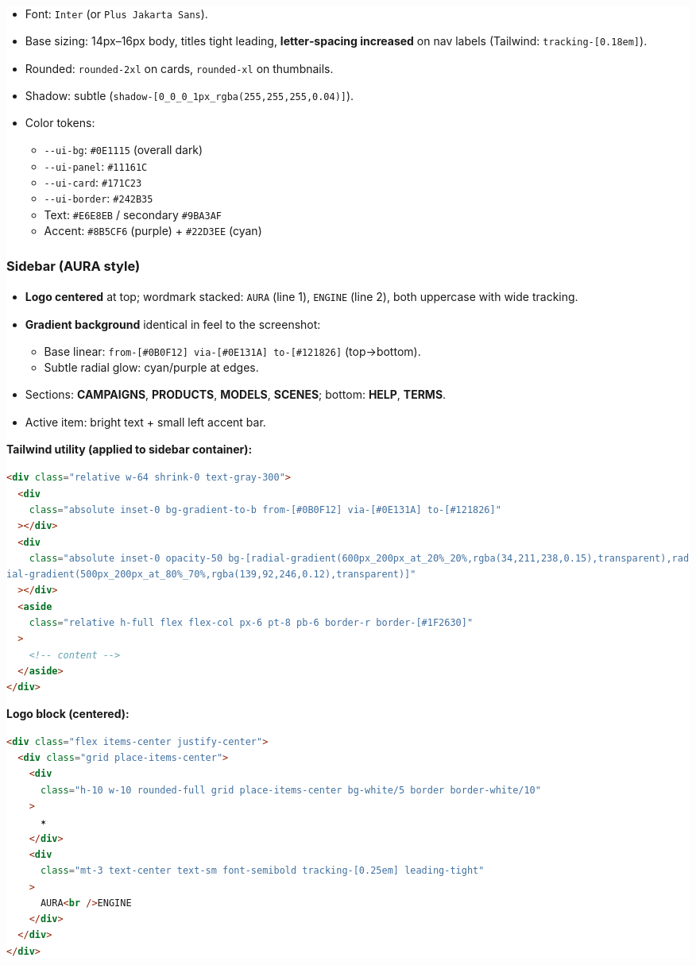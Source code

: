 - Font: `Inter` (or `Plus Jakarta Sans`).
- Base sizing: 14px–16px body, titles tight leading, **letter‑spacing increased** on nav labels (Tailwind: `tracking-[0.18em]`).
- Rounded: `rounded-2xl` on cards, `rounded-xl` on thumbnails.
- Shadow: subtle (`shadow-[0_0_0_1px_rgba(255,255,255,0.04)]`).
- Color tokens:

  - `--ui-bg`: `#0E1115` (overall dark)
  - `--ui-panel`: `#11161C`
  - `--ui-card`: `#171C23`
  - `--ui-border`: `#242B35`
  - Text: `#E6E8EB` / secondary `#9BA3AF`
  - Accent: `#8B5CF6` (purple) + `#22D3EE` (cyan)

### Sidebar (AURA style)

- **Logo centered** at top; wordmark stacked: `AURA` (line 1), `ENGINE` (line 2), both uppercase with wide tracking.
- **Gradient background** identical in feel to the screenshot:

  - Base linear: `from-[#0B0F12] via-[#0E131A] to-[#121826]` (top→bottom).
  - Subtle radial glow: cyan/purple at edges.

- Sections: **CAMPAIGNS**, **PRODUCTS**, **MODELS**, **SCENES**; bottom: **HELP**, **TERMS**.
- Active item: bright text + small left accent bar.

**Tailwind utility (applied to sidebar container):**

```html
<div class="relative w-64 shrink-0 text-gray-300">
  <div
    class="absolute inset-0 bg-gradient-to-b from-[#0B0F12] via-[#0E131A] to-[#121826]"
  ></div>
  <div
    class="absolute inset-0 opacity-50 bg-[radial-gradient(600px_200px_at_20%_20%,rgba(34,211,238,0.15),transparent),radial-gradient(500px_200px_at_80%_70%,rgba(139,92,246,0.12),transparent)]"
  ></div>
  <aside
    class="relative h-full flex flex-col px-6 pt-8 pb-6 border-r border-[#1F2630]"
  >
    <!-- content -->
  </aside>
</div>
```

**Logo block (centered):**

```html
<div class="flex items-center justify-center">
  <div class="grid place-items-center">
    <div
      class="h-10 w-10 rounded-full grid place-items-center bg-white/5 border border-white/10"
    >
      ✶
    </div>
    <div
      class="mt-3 text-center text-sm font-semibold tracking-[0.25em] leading-tight"
    >
      AURA<br />ENGINE
    </div>
  </div>
</div>
```
